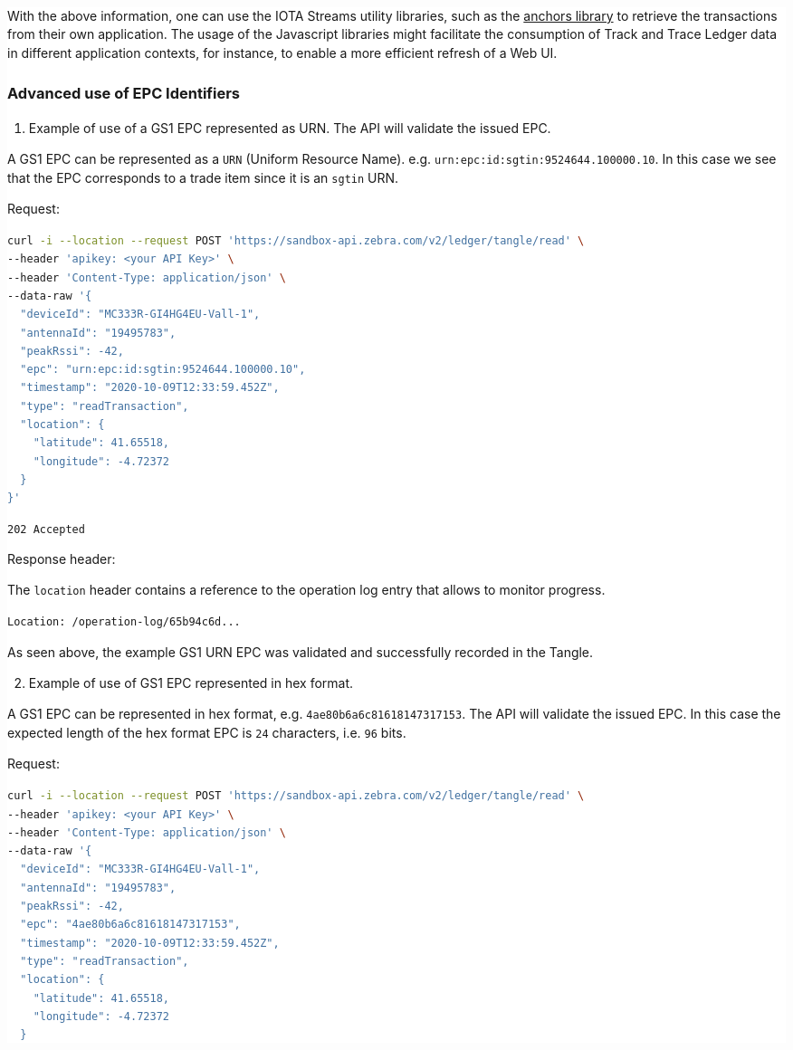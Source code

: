 With the above information, one can use the IOTA Streams utility libraries, such as the [anchors library](https://github.com/iotaledger/tangle.js/tree/main/libs/anchors) to retrieve the transactions from their own application. The usage of the Javascript libraries might facilitate the consumption of Track and Trace Ledger data in different application contexts, for instance, to enable a more efficient refresh of a Web UI.

### Advanced use of EPC Identifiers

1. Example of use of a GS1 EPC represented as URN. The API will validate the issued EPC.

A GS1 EPC can be represented as a `URN` (Uniform Resource Name). e.g. `urn:epc:id:sgtin:9524644.100000.10`. In this case we see that the EPC corresponds to a trade item since it is an `sgtin` URN.

Request:

```sh
curl -i --location --request POST 'https://sandbox-api.zebra.com/v2/ledger/tangle/read' \
--header 'apikey: <your API Key>' \
--header 'Content-Type: application/json' \
--data-raw '{
  "deviceId": "MC333R-GI4HG4EU-Vall-1",
  "antennaId": "19495783",
  "peakRssi": -42,
  "epc": "urn:epc:id:sgtin:9524644.100000.10",
  "timestamp": "2020-10-09T12:33:59.452Z",
  "type": "readTransaction",
  "location": {
    "latitude": 41.65518,
    "longitude": -4.72372
  }
}'
```

```
202 Accepted
```

Response header:

The `location` header contains a reference to the operation log entry that allows to monitor progress.

```
Location: /operation-log/65b94c6d...
```

As seen above, the example GS1 URN EPC was validated and successfully recorded in the Tangle.

2. Example of use of GS1 EPC represented in hex format.

A GS1 EPC can be represented in hex format, e.g. `4ae80b6a6c81618147317153`. The API will validate the issued EPC. In this case the expected length of the hex format EPC is `24` characters, i.e. `96` bits.

Request:

```sh
curl -i --location --request POST 'https://sandbox-api.zebra.com/v2/ledger/tangle/read' \
--header 'apikey: <your API Key>' \
--header 'Content-Type: application/json' \
--data-raw '{
  "deviceId": "MC333R-GI4HG4EU-Vall-1",
  "antennaId": "19495783",
  "peakRssi": -42,
  "epc": "4ae80b6a6c81618147317153",
  "timestamp": "2020-10-09T12:33:59.452Z",
  "type": "readTransaction",
  "location": {
    "latitude": 41.65518,
    "longitude": -4.72372
  }
```